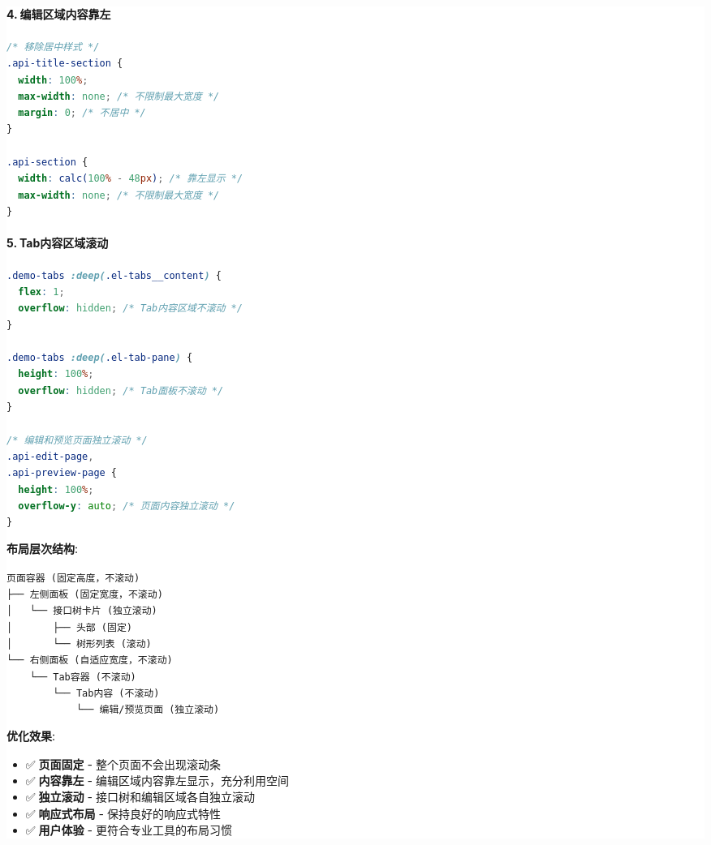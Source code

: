 #### 4. **编辑区域内容靠左**
```css
/* 移除居中样式 */
.api-title-section {
  width: 100%;
  max-width: none; /* 不限制最大宽度 */
  margin: 0; /* 不居中 */
}

.api-section {
  width: calc(100% - 48px); /* 靠左显示 */
  max-width: none; /* 不限制最大宽度 */
}
```

#### 5. **Tab内容区域滚动**
```css
.demo-tabs :deep(.el-tabs__content) {
  flex: 1;
  overflow: hidden; /* Tab内容区域不滚动 */
}

.demo-tabs :deep(.el-tab-pane) {
  height: 100%;
  overflow: hidden; /* Tab面板不滚动 */
}

/* 编辑和预览页面独立滚动 */
.api-edit-page,
.api-preview-page {
  height: 100%;
  overflow-y: auto; /* 页面内容独立滚动 */
}
```

**布局层次结构**:
```
页面容器 (固定高度，不滚动)
├── 左侧面板 (固定宽度，不滚动)
│   └── 接口树卡片 (独立滚动)
│       ├── 头部 (固定)
│       └── 树形列表 (滚动)
└── 右侧面板 (自适应宽度，不滚动)
    └── Tab容器 (不滚动)
        └── Tab内容 (不滚动)
            └── 编辑/预览页面 (独立滚动)
```

**优化效果**:
- ✅ **页面固定** - 整个页面不会出现滚动条
- ✅ **内容靠左** - 编辑区域内容靠左显示，充分利用空间
- ✅ **独立滚动** - 接口树和编辑区域各自独立滚动
- ✅ **响应式布局** - 保持良好的响应式特性
- ✅ **用户体验** - 更符合专业工具的布局习惯
